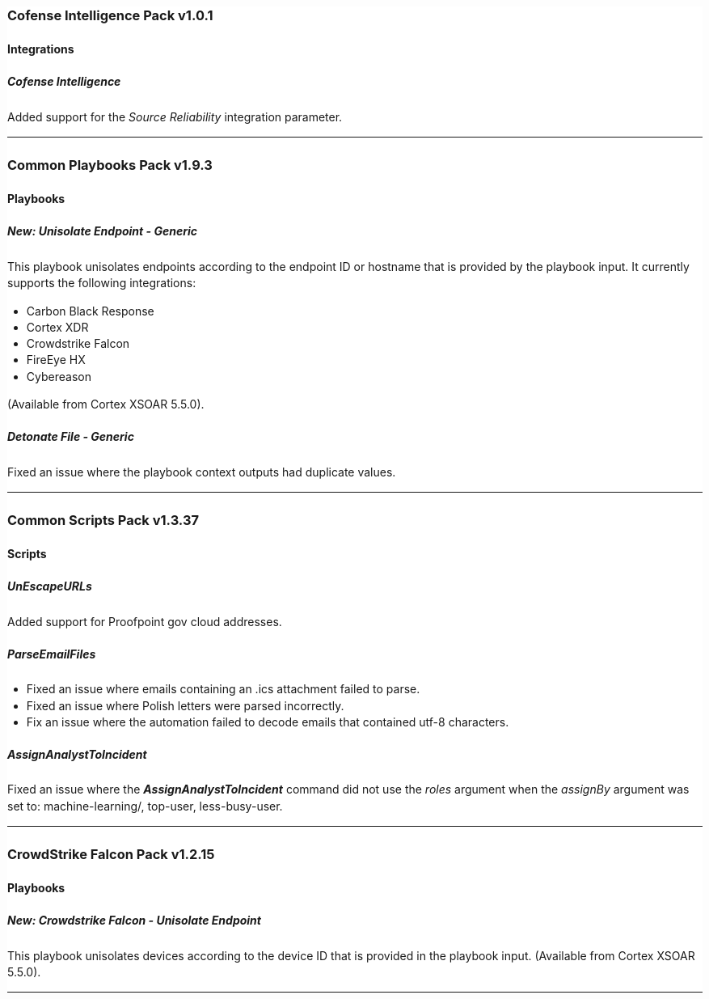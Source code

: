 
### Cofense Intelligence Pack v1.0.1
#### Integrations
##### Cofense Intelligence
Added support for the *Source Reliability* integration parameter.

---

### Common Playbooks Pack v1.9.3
#### Playbooks
##### New: Unisolate Endpoint - Generic
This playbook unisolates endpoints according to the endpoint ID or hostname that is provided by the playbook input.
It currently supports the following integrations:
- Carbon Black Response
- Cortex XDR
- Crowdstrike Falcon
- FireEye HX 
- Cybereason

(Available from Cortex XSOAR 5.5.0).

##### Detonate File - Generic
Fixed an issue where the playbook context outputs had duplicate values.

---

### Common Scripts Pack v1.3.37
#### Scripts
##### UnEscapeURLs
Added support for Proofpoint gov cloud addresses.

##### ParseEmailFiles
- Fixed an issue where emails containing an .ics attachment failed to parse.
- Fixed an issue where Polish letters were parsed incorrectly.
- Fix an issue where the automation failed to decode emails that contained utf-8 characters.

##### AssignAnalystToIncident
Fixed an issue where the ***AssignAnalystToIncident*** command did not use the *roles* argument when the *assignBy* argument was set to: machine-learning/, top-user, less-busy-user.

---

### CrowdStrike Falcon Pack v1.2.15
#### Playbooks
##### New: Crowdstrike Falcon - Unisolate Endpoint
This playbook unisolates devices according to the device ID that is provided in the playbook input. (Available from Cortex XSOAR 5.5.0).

---